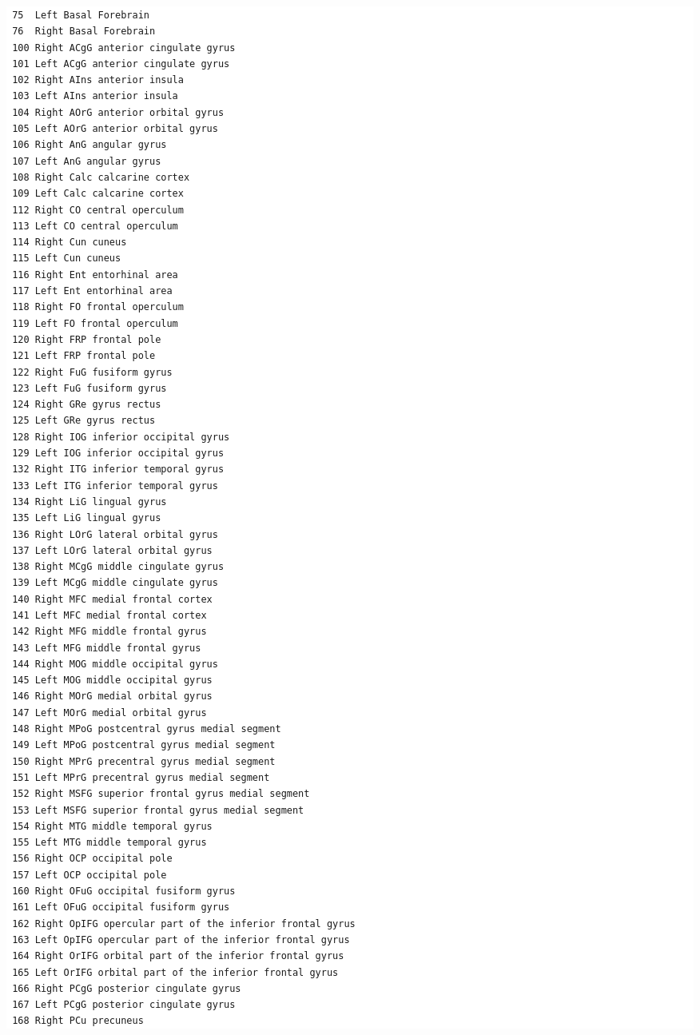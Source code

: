 ```
 75  Left Basal Forebrain
 76  Right Basal Forebrain
 100 Right ACgG anterior cingulate gyrus
 101 Left ACgG anterior cingulate gyrus
 102 Right AIns anterior insula
 103 Left AIns anterior insula
 104 Right AOrG anterior orbital gyrus
 105 Left AOrG anterior orbital gyrus
 106 Right AnG angular gyrus
 107 Left AnG angular gyrus
 108 Right Calc calcarine cortex
 109 Left Calc calcarine cortex
 112 Right CO central operculum
 113 Left CO central operculum
 114 Right Cun cuneus
 115 Left Cun cuneus
 116 Right Ent entorhinal area
 117 Left Ent entorhinal area
 118 Right FO frontal operculum
 119 Left FO frontal operculum
 120 Right FRP frontal pole
 121 Left FRP frontal pole
 122 Right FuG fusiform gyrus
 123 Left FuG fusiform gyrus
 124 Right GRe gyrus rectus
 125 Left GRe gyrus rectus
 128 Right IOG inferior occipital gyrus
 129 Left IOG inferior occipital gyrus
 132 Right ITG inferior temporal gyrus
 133 Left ITG inferior temporal gyrus
 134 Right LiG lingual gyrus
 135 Left LiG lingual gyrus
 136 Right LOrG lateral orbital gyrus
 137 Left LOrG lateral orbital gyrus
 138 Right MCgG middle cingulate gyrus
 139 Left MCgG middle cingulate gyrus
 140 Right MFC medial frontal cortex
 141 Left MFC medial frontal cortex
 142 Right MFG middle frontal gyrus
 143 Left MFG middle frontal gyrus
 144 Right MOG middle occipital gyrus
 145 Left MOG middle occipital gyrus
 146 Right MOrG medial orbital gyrus
 147 Left MOrG medial orbital gyrus
 148 Right MPoG postcentral gyrus medial segment
 149 Left MPoG postcentral gyrus medial segment
 150 Right MPrG precentral gyrus medial segment
 151 Left MPrG precentral gyrus medial segment
 152 Right MSFG superior frontal gyrus medial segment
 153 Left MSFG superior frontal gyrus medial segment
 154 Right MTG middle temporal gyrus
 155 Left MTG middle temporal gyrus
 156 Right OCP occipital pole
 157 Left OCP occipital pole
 160 Right OFuG occipital fusiform gyrus
 161 Left OFuG occipital fusiform gyrus
 162 Right OpIFG opercular part of the inferior frontal gyrus
 163 Left OpIFG opercular part of the inferior frontal gyrus
 164 Right OrIFG orbital part of the inferior frontal gyrus
 165 Left OrIFG orbital part of the inferior frontal gyrus
 166 Right PCgG posterior cingulate gyrus
 167 Left PCgG posterior cingulate gyrus
 168 Right PCu precuneus
```